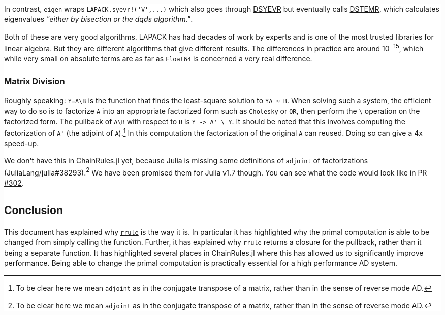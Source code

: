 In contrast, `eigen` wraps `LAPACK.syevr!('V',...)` which also goes through [DSYEVR](http://www.netlib.org/lapack/explore-html/d2/d8a/group__double_s_yeigen_gaeed8a131adf56eaa2a9e5b1e0cce5718.html) but eventually calls [DSTEMR](http://www.netlib.org/lapack/explore-html/da/dba/group__double_o_t_h_e_rcomputational_ga14daa3ac4e7b5d3712244f54ce40cc92.html#ga14daa3ac4e7b5d3712244f54ce40cc92), which calculates eigenvalues _"either by bisection or the dqds algorithm."_.

Both of these are very good algorithms.
LAPACK has had decades of work by experts and is one of the most trusted libraries for linear algebra.
But they are different algorithms that give different results.
The differences in practice are around $10^{-15}$, which while very small on absolute terms are as far as `Float64` is concerned a very real difference.

### Matrix Division
Roughly speaking:
`Y=A\B` is the function that finds the least-square solution to `YA ≈ B`.
When solving such a system, the efficient way to do so is to factorize `A` into an appropriate factorized form such as `Cholesky` or `QR`, then perform the `\` operation on the factorized form.
The pullback of `A\B` with respect to `B` is `Ȳ -> A' \ Ȳ`.
It should be noted that this involves computing the factorization of `A'` (the adjoint of `A`).[^8]
In this computation the factorization of the original `A` can reused.
Doing so can give a 4x speed-up.

We don't have this in ChainRules.jl yet, because Julia is missing some definitions of `adjoint` of factorizations ([JuliaLang/julia#38293](https://github.com/JuliaLang/julia/issues/38293)).[^8]
We have been promised them for Julia v1.7 though.
You can see what the code would look like in [PR #302](https://github.com/JuliaDiff/ChainRules.jl/pull/302).

## Conclusion
This document has explained why [`rrule`](@ref) is the way it is.
In particular it has highlighted why the primal computation is able to be changed from simply calling the function.
Further, it has explained why `rrule` returns a closure for the pullback, rather than it being a separate function.
It has highlighted several places in ChainRules.jl where this has allowed us to significantly improve performance.
Being able to change the primal computation is practically essential for a high performance AD system.

[^1]:
    I am not just picking on Nabla randomly.
    Many of the core developers of ChainRules worked on Nabla prior.
    It's a good AD, but ChainRules incorporates lessons learned from working on Nabla.

[^2]: which may be an explicit tape or an implicit tape that is actually incorporated into generated code (à la Zygote)

[^3]:
    Another key reason is if the operation is a primitive that is not defined in terms of more basic operations.
    In many languages this is the case for `sin`; where the actual implementation is in some separate `libm.so`.
    But actually `sin` in Julia is [defined in terms of a polynomial](https://github.com/JuliaLang/julia/blob/caeaceff8af97565334f35309d812566183ec687/base/special/trig.jl).
    It's fairly vanilla Julia code.
    It shouldn't be too hard for an AD that only knows about basic operations like `+` and `*` to AD through it.
    In any case, that is another discussion for another day.


[^7]: [Al-Mohy, Awad H. and Higham, Nicholas J. (2009) _Computing the Fréchet Derivative of the Matrix Exponential, with an application to Condition Number Estimation_. SIAM Journal On Matrix Analysis and Applications., 30 (4). pp. 1639-1657. ISSN 1095-7162](http://eprints.maths.manchester.ac.uk/1218/)
[^8]: To be clear here we mean `adjoint` as in the conjugate transpose of a matrix, rather than in the sense of reverse mode AD.
